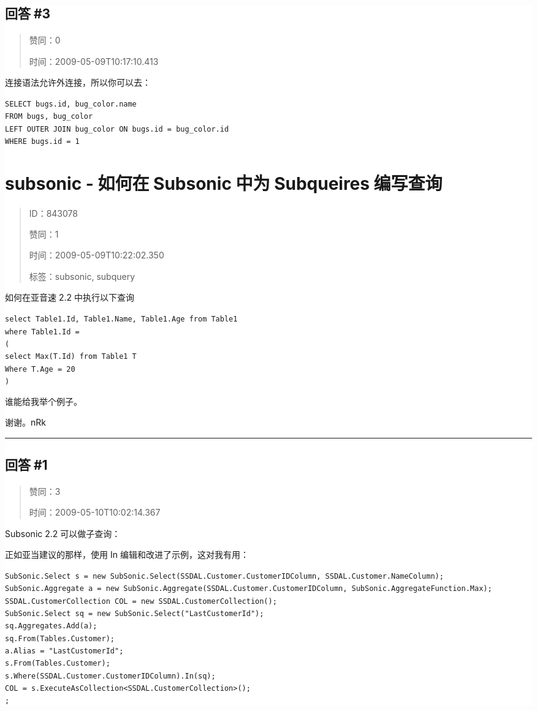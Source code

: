 ## 回答 #3

> 赞同：0
> 
> 时间：2009-05-09T10:17:10.413

连接语法允许外连接，所以你可以去：

```
SELECT bugs.id, bug_color.name 
FROM bugs, bug_color 
LEFT OUTER JOIN bug_color ON bugs.id = bug_color.id
WHERE bugs.id = 1 
```

# subsonic - 如何在 Subsonic 中为 Subqueires 编写查询

> ID：843078
> 
> 赞同：1
> 
> 时间：2009-05-09T10:22:02.350
> 
> 标签：subsonic, subquery

如何在亚音速 2.2 中执行以下查询

```
select Table1.Id, Table1.Name, Table1.Age from Table1
where Table1.Id =
(
select Max(T.Id) from Table1 T
Where T.Age = 20
) 
```

谁能给我举个例子。

谢谢。nRk

* * *

## 回答 #1

> 赞同：3
> 
> 时间：2009-05-10T10:02:14.367

Subsonic 2.2 可以做子查询：

正如亚当建议的那样，使用 In 编辑和改进了示例，这对我有用：

```
SubSonic.Select s = new SubSonic.Select(SSDAL.Customer.CustomerIDColumn, SSDAL.Customer.NameColumn);
SubSonic.Aggregate a = new SubSonic.Aggregate(SSDAL.Customer.CustomerIDColumn, SubSonic.AggregateFunction.Max);
SSDAL.CustomerCollection COL = new SSDAL.CustomerCollection();
SubSonic.Select sq = new SubSonic.Select("LastCustomerId");
sq.Aggregates.Add(a);
sq.From(Tables.Customer);
a.Alias = "LastCustomerId";
s.From(Tables.Customer);
s.Where(SSDAL.Customer.CustomerIDColumn).In(sq);
COL = s.ExecuteAsCollection<SSDAL.CustomerCollection>();
; 
```
